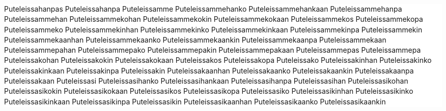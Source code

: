 Puteleissahanpas
Puteleissahanpa
Puteleissamme
Puteleissammehanko
Puteleissammehankaan
Puteleissammehanpa
Puteleissammehan
Puteleissammekohan
Puteleissammekokin
Puteleissammekokaan
Puteleissammekos
Puteleissammekopa
Puteleissammeko
Puteleissammekinhan
Puteleissammekinko
Puteleissammekinkaan
Puteleissammekinpa
Puteleissammekin
Puteleissammekaanhan
Puteleissammekaanko
Puteleissammekaankin
Puteleissammekaanpa
Puteleissammekaan
Puteleissammepahan
Puteleissammepako
Puteleissammepakin
Puteleissammepakaan
Puteleissammepas
Puteleissammepa
Puteleissakohan
Puteleissakokin
Puteleissakokaan
Puteleissakos
Puteleissakopa
Puteleissako
Puteleissakinhan
Puteleissakinko
Puteleissakinkaan
Puteleissakinpa
Puteleissakin
Puteleissakaanhan
Puteleissakaanko
Puteleissakaankin
Puteleissakaanpa
Puteleissakaan
Puteleissasi
Puteleissasihanko
Puteleissasihankaan
Puteleissasihanpa
Puteleissasihan
Puteleissasikohan
Puteleissasikokin
Puteleissasikokaan
Puteleissasikos
Puteleissasikopa
Puteleissasiko
Puteleissasikinhan
Puteleissasikinko
Puteleissasikinkaan
Puteleissasikinpa
Puteleissasikin
Puteleissasikaanhan
Puteleissasikaanko
Puteleissasikaankin
